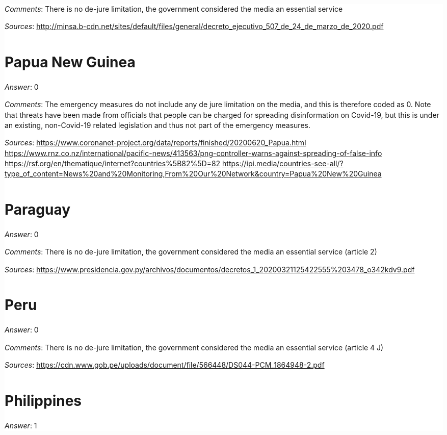 *Comments*:
 There is no de-jure limitation, the government considered the media an essential service 

*Sources*:
 http://minsa.b-cdn.net/sites/default/files/general/decreto_ejecutivo_507_de_24_de_marzo_de_2020.pdf



# Papua New Guinea 
*Answer*: 0 

*Comments*:
 The emergency measures do not include any de jure limitation on the media, and this is therefore coded as 0.
Note that threats have been made from officials that people can be charged for spreading disinformation on Covid-19, but this is under an existing, non-Covid-19 related legislation and thus not part of the emergency measures. 

*Sources*:
 https://www.coronanet-project.org/data/reports/finished/20200620_Papua.html
https://www.rnz.co.nz/international/pacific-news/413563/png-controller-warns-against-spreading-of-false-info
https://rsf.org/en/thematique/internet?countries%5B82%5D=82
https://ipi.media/countries-see-all/?type_of_content=News%20and%20Monitoring,From%20Our%20Network&country=Papua%20New%20Guinea



# Paraguay 
*Answer*: 0 

*Comments*:
 There is no de-jure limitation, the government considered the media an essential service (article 2) 

*Sources*:
 https://www.presidencia.gov.py/archivos/documentos/decretos_1_20200321125422555%203478_o342kdv9.pdf



# Peru 
*Answer*: 0 

*Comments*:
 There is no de-jure limitation, the government considered the media an essential service (article 4 J) 

*Sources*:
 https://cdn.www.gob.pe/uploads/document/file/566448/DS044-PCM_1864948-2.pdf



# Philippines 
*Answer*: 1 
